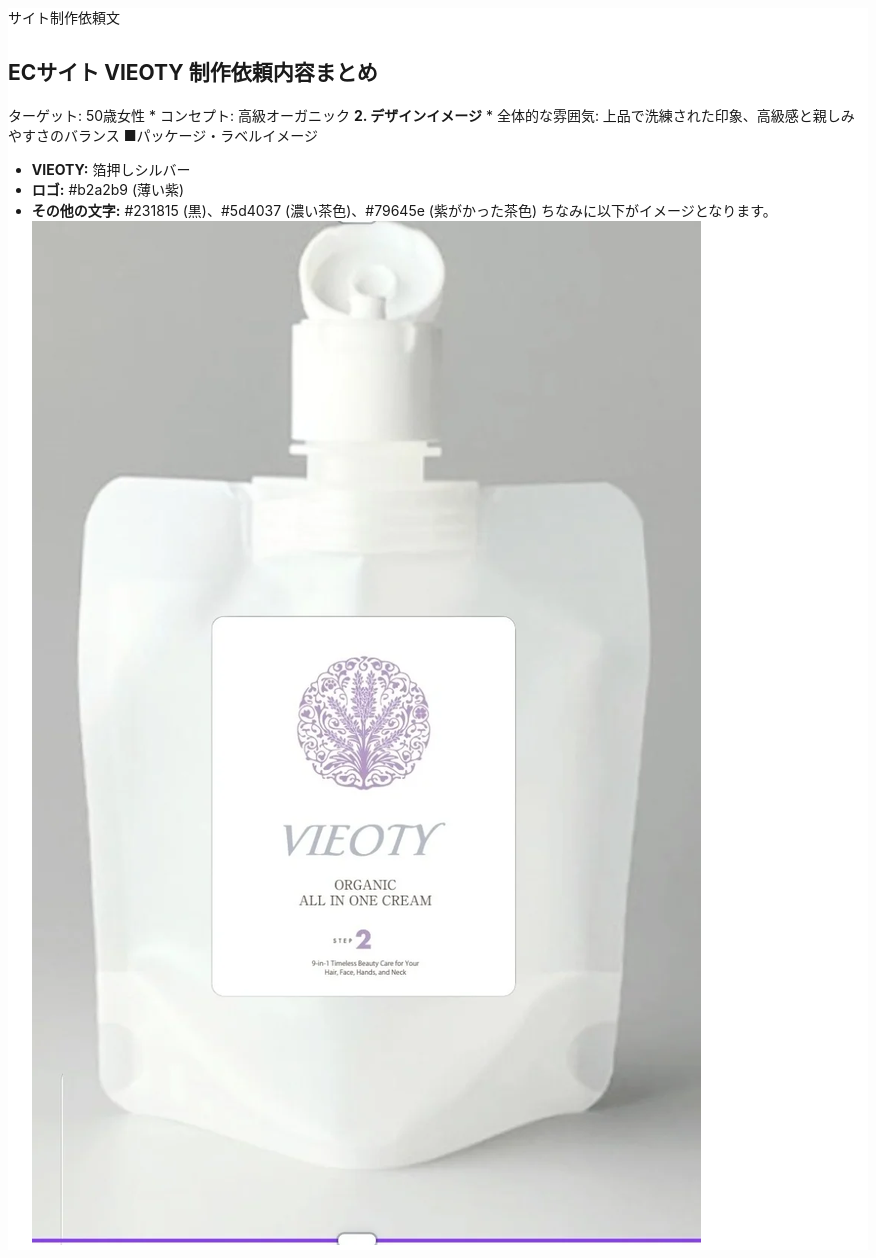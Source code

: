 サイト制作依頼文
## ECサイト VIEOTY 制作依頼内容まとめ
ターゲット: 50歳女性 * コンセプト: 高級オーガニック **2. デザインイメージ** * 全体的な雰囲気: 上品で洗練された印象、高級感と親しみやすさのバランス
■パッケージ・ラベルイメージ
 
* **VIEOTY:** 箔押しシルバー
* **ロゴ:** #b2a2b9 (薄い紫)
* **その他の文字:** #231815 (黒)、#5d4037 (濃い茶色)、#79645e (紫がかった茶色)
ちなみに以下がイメージとなります。 
![Alt text](image-9.png)
 